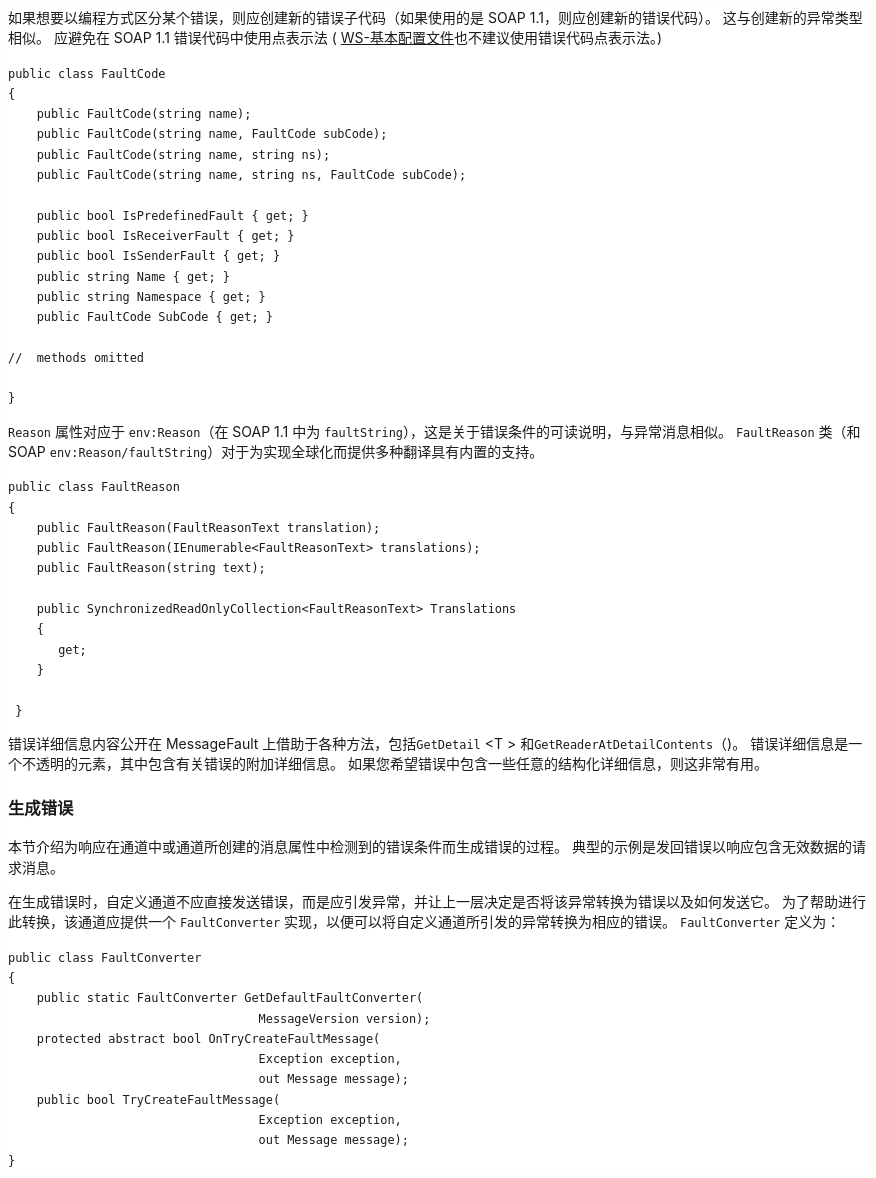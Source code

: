  如果想要以编程方式区分某个错误，则应创建新的错误子代码（如果使用的是 SOAP 1.1，则应创建新的错误代码）。 这与创建新的异常类型相似。 应避免在 SOAP 1.1 错误代码中使用点表示法 ( [WS-基本配置文件](https://go.microsoft.com/fwlink/?LinkId=95177)也不建议使用错误代码点表示法。)  
  
```  
public class FaultCode  
{  
    public FaultCode(string name);  
    public FaultCode(string name, FaultCode subCode);  
    public FaultCode(string name, string ns);  
    public FaultCode(string name, string ns, FaultCode subCode);  
  
    public bool IsPredefinedFault { get; }  
    public bool IsReceiverFault { get; }  
    public bool IsSenderFault { get; }  
    public string Name { get; }  
    public string Namespace { get; }  
    public FaultCode SubCode { get; }  
  
//  methods omitted  
  
}  
```  
  
 `Reason` 属性对应于 `env:Reason`（在 SOAP 1.1 中为 `faultString`），这是关于错误条件的可读说明，与异常消息相似。 `FaultReason` 类（和 SOAP `env:Reason/faultString`）对于为实现全球化而提供多种翻译具有内置的支持。  
  
```  
public class FaultReason  
{  
    public FaultReason(FaultReasonText translation);  
    public FaultReason(IEnumerable<FaultReasonText> translations);  
    public FaultReason(string text);  
  
    public SynchronizedReadOnlyCollection<FaultReasonText> Translations   
    {   
       get;   
    }  
  
 }  
```  
  
 错误详细信息内容公开在 MessageFault 上借助于各种方法，包括`GetDetail` \<T > 和`GetReaderAtDetailContents`（)。 错误详细信息是一个不透明的元素，其中包含有关错误的附加详细信息。 如果您希望错误中包含一些任意的结构化详细信息，则这非常有用。  
  
### <a name="generating-faults"></a>生成错误  
 本节介绍为响应在通道中或通道所创建的消息属性中检测到的错误条件而生成错误的过程。 典型的示例是发回错误以响应包含无效数据的请求消息。  
  
 在生成错误时，自定义通道不应直接发送错误，而是应引发异常，并让上一层决定是否将该异常转换为错误以及如何发送它。 为了帮助进行此转换，该通道应提供一个 `FaultConverter` 实现，以便可以将自定义通道所引发的异常转换为相应的错误。 `FaultConverter` 定义为：  
  
```  
public class FaultConverter  
{  
    public static FaultConverter GetDefaultFaultConverter(  
                                   MessageVersion version);  
    protected abstract bool OnTryCreateFaultMessage(  
                                   Exception exception,   
                                   out Message message);  
    public bool TryCreateFaultMessage(  
                                   Exception exception,   
                                   out Message message);  
}  
```  
  